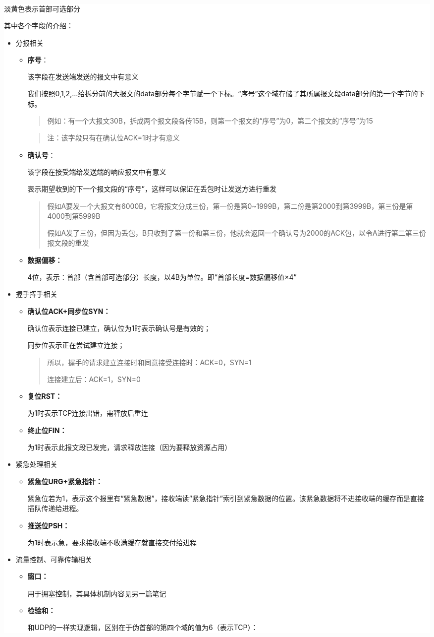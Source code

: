 淡黄色表示首部可选部分

其中各个字段的介绍：

- 分报相关
    - **序号**：
        
        该字段在发送端发送的报文中有意义
        
        我们按照0,1,2,...给拆分前的大报文的data部分每个字节赋一个下标。“序号”这个域存储了其所属报文段data部分的第一个字节的下标。
        
        > 例如：有一个大报文30B，拆成两个报文段各传15B，则第一个报文的“序号”为0，第二个报文的“序号”为15
        > 
        
        > 注：该字段只有在确认位ACK=1时才有意义
        > 
    - **确认号**：
        
        该字段在接受端给发送端的响应报文中有意义
        
        表示期望收到的下一个报文段的“序号”，这样可以保证在丢包时让发送方进行重发
        
        > 假如A要发一个大报文有6000B，它将报文分成三份，第一份是第0~1999B，第二份是第2000到第3999B，第三份是第4000到第5999B
        > 
        > 
        > 假如A发了三份，但因为丢包，B只收到了第一份和第三份，他就会返回一个确认号为2000的ACK包，以令A进行第二第三份报文段的重发
        > 
    - **数据偏移：**
        
        4位，表示：首部（含首部可选部分）长度，以4B为单位。即“首部长度=数据偏移值×4”
        
- 握手挥手相关
    - **确认位ACK+同步位SYN：**
        
        确认位表示连接已建立，确认位为1时表示确认号是有效的；
        
        同步位表示正在尝试建立连接；
        
        > 所以，握手的请求建立连接时和同意接受连接时：ACK=0，SYN=1
        > 
        > 
        > 连接建立后：ACK=1，SYN=0
        > 
    - **复位RST：**
        
        为1时表示TCP连接出错，需释放后重连
        
    - **终止位FIN：**
        
        为1时表示此报文段已发完，请求释放连接（因为要释放资源占用）
        
- 紧急处理相关
    - **紧急位URG+紧急指针：**
        
        紧急位若为1，表示这个报里有“紧急数据”，接收端读“紧急指针”索引到紧急数据的位置。该紧急数据将不进接收端的缓存而是直接插队传递给进程。
        
    - **推送位PSH：**
        
        为1时表示急，要求接收端不收满缓存就直接交付给进程
        
- 流量控制、可靠传输相关
    - **窗口：**
        
        用于拥塞控制，其具体机制内容见另一篇笔记
        
    - **检验和：**
        
        和UDP的一样实现逻辑，区别在于伪首部的第四个域的值为6（表示TCP）：